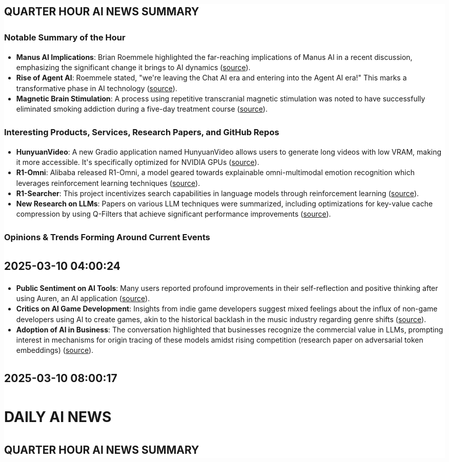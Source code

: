## QUARTER HOUR AI NEWS SUMMARY

### Notable Summary of the Hour
- **Manus AI Implications**: Brian Roemmele highlighted the far-reaching implications of Manus AI in a recent discussion, emphasizing the significant change it brings to AI dynamics ([source](https://x.com/i/web/status/1898945396761931792)).
- **Rise of Agent AI**: Roemmele stated, "we're leaving the Chat AI era and entering into the Agent AI era!" This marks a transformative phase in AI technology ([source](https://x.com/i/web/status/1898895349839982609)).
- **Magnetic Brain Stimulation**: A process using repetitive transcranial magnetic stimulation was noted to have successfully eliminated smoking addiction during a five-day treatment course ([source](https://x.com/i/web/status/1898942256062906572)).

### Interesting Products, Services, Research Papers, and GitHub Repos
- **HunyuanVideo**: A new Gradio application named HunyuanVideo allows users to generate long videos with low VRAM, making it more accessible. It's specifically optimized for NVIDIA GPUs ([source](https://x.com/i/web/status/1898944563500274087)). 
- **R1-Omni**: Alibaba released R1-Omni, a model geared towards explainable omni-multimodal emotion recognition which leverages reinforcement learning techniques ([source](https://x.com/i/web/status/1898942317442019436)).
- **R1-Searcher**: This project incentivizes search capabilities in language models through reinforcement learning ([source](https://x.com/i/web/status/1898942888307745100)). 
- **New Research on LLMs**: Papers on various LLM techniques were summarized, including optimizations for key-value cache compression by using Q-Filters that achieve significant performance improvements ([source](https://x.com/i/web/status/1898892513274180085)).

### Opinions & Trends Forming Around Current Events

## 2025-03-10 04:00:24

- **Public Sentiment on AI Tools**: Many users reported profound improvements in their self-reflection and positive thinking after using Auren, an AI application ([source](https://x.com/i/web/status/1898938281532015062)). 
- **Critics on AI Game Development**: Insights from indie game developers suggest mixed feelings about the influx of non-game developers using AI to create games, akin to the historical backlash in the music industry regarding genre shifts ([source](https://x.com/i/web/status/1898894090466427386)). 
- **Adoption of AI in Business**: The conversation highlighted that businesses recognize the commercial value in LLMs, prompting interest in mechanisms for origin tracing of these models amidst rising competition (research paper on adversarial token embeddings) ([source](https://x.com/i/web/status/1898886016108486707)).

## 2025-03-10 08:00:17

# DAILY AI NEWS

## QUARTER HOUR AI NEWS SUMMARY

